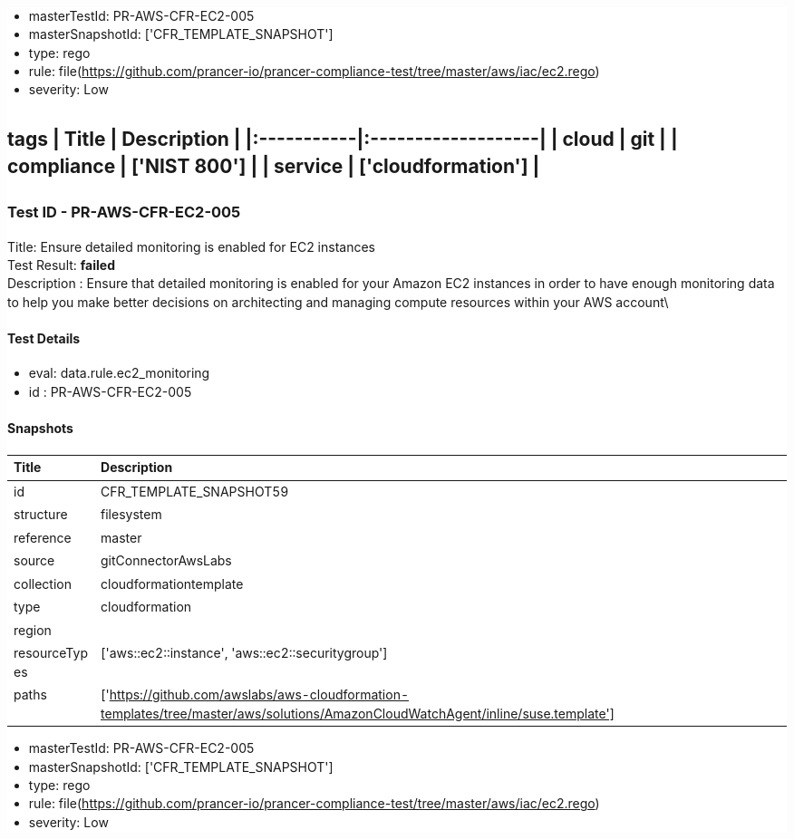 - masterTestId: PR-AWS-CFR-EC2-005
- masterSnapshotId: ['CFR_TEMPLATE_SNAPSHOT']
- type: rego
- rule: file(https://github.com/prancer-io/prancer-compliance-test/tree/master/aws/iac/ec2.rego)
- severity: Low

tags
| Title      | Description        |
|:-----------|:-------------------|
| cloud      | git                |
| compliance | ['NIST 800']       |
| service    | ['cloudformation'] |
----------------------------------------------------------------


### Test ID - PR-AWS-CFR-EC2-005
Title: Ensure detailed monitoring is enabled for EC2 instances\
Test Result: **failed**\
Description : Ensure that detailed monitoring is enabled for your Amazon EC2 instances in order to have enough monitoring data to help you make better decisions on architecting and managing compute resources within your AWS account\

#### Test Details
- eval: data.rule.ec2_monitoring
- id : PR-AWS-CFR-EC2-005

#### Snapshots
| Title         | Description                                                                                                                      |
|:--------------|:---------------------------------------------------------------------------------------------------------------------------------|
| id            | CFR_TEMPLATE_SNAPSHOT59                                                                                                          |
| structure     | filesystem                                                                                                                       |
| reference     | master                                                                                                                           |
| source        | gitConnectorAwsLabs                                                                                                              |
| collection    | cloudformationtemplate                                                                                                           |
| type          | cloudformation                                                                                                                   |
| region        |                                                                                                                                  |
| resourceTypes | ['aws::ec2::instance', 'aws::ec2::securitygroup']                                                                                |
| paths         | ['https://github.com/awslabs/aws-cloudformation-templates/tree/master/aws/solutions/AmazonCloudWatchAgent/inline/suse.template'] |

- masterTestId: PR-AWS-CFR-EC2-005
- masterSnapshotId: ['CFR_TEMPLATE_SNAPSHOT']
- type: rego
- rule: file(https://github.com/prancer-io/prancer-compliance-test/tree/master/aws/iac/ec2.rego)
- severity: Low
